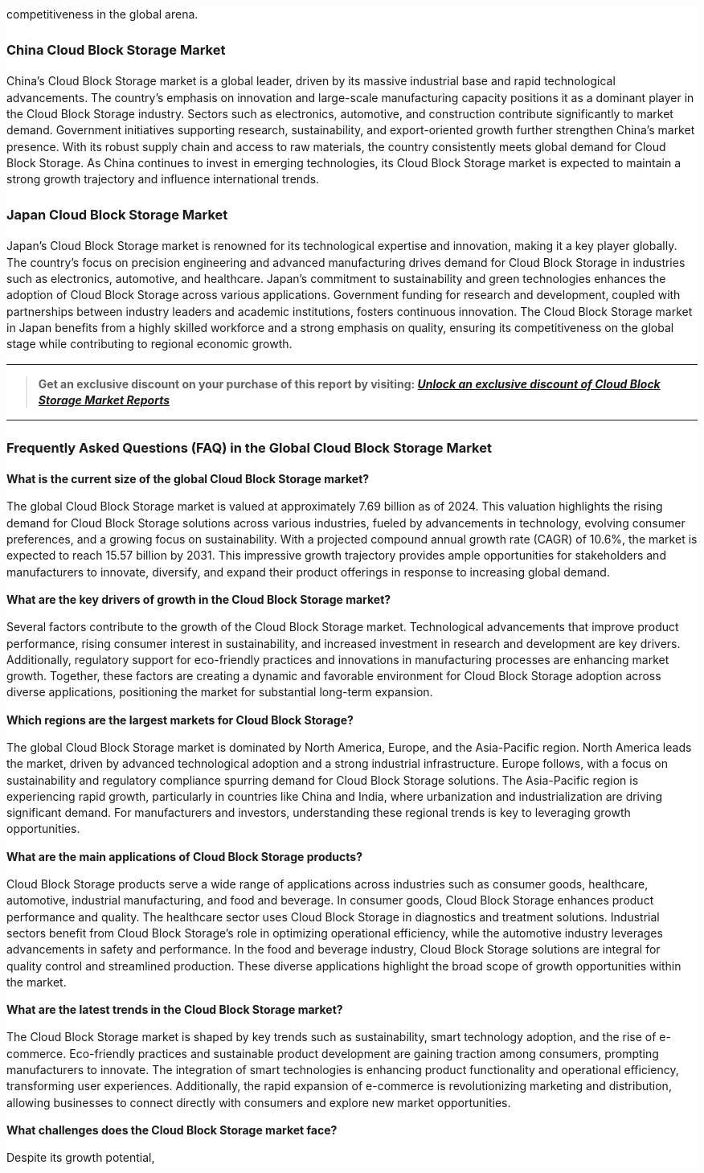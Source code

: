 competitiveness in the global arena.</p><h3>China Cloud Block Storage Market</h3><p>China&rsquo;s Cloud Block Storage market is a global leader, driven by its massive industrial base and rapid technological advancements. The country&rsquo;s emphasis on innovation and large-scale manufacturing capacity positions it as a dominant player in the Cloud Block Storage industry. Sectors such as electronics, automotive, and construction contribute significantly to market demand. Government initiatives supporting research, sustainability, and export-oriented growth further strengthen China&rsquo;s market presence. With its robust supply chain and access to raw materials, the country consistently meets global demand for Cloud Block Storage. As China continues to invest in emerging technologies, its Cloud Block Storage market is expected to maintain a strong growth trajectory and influence international trends.</p><h3>Japan Cloud Block Storage Market</h3><p>Japan&rsquo;s Cloud Block Storage market is renowned for its technological expertise and innovation, making it a key player globally. The country&rsquo;s focus on precision engineering and advanced manufacturing drives demand for Cloud Block Storage in industries such as electronics, automotive, and healthcare. Japan&rsquo;s commitment to sustainability and green technologies enhances the adoption of Cloud Block Storage across various applications. Government funding for research and development, coupled with partnerships between industry leaders and academic institutions, fosters continuous innovation. The Cloud Block Storage market in Japan benefits from a highly skilled workforce and a strong emphasis on quality, ensuring its competitiveness on the global stage while contributing to regional economic growth.</p><hr /><blockquote><p><strong>Get an exclusive discount on your purchase of this report by visiting: <em><a href="://marketresearchpulse.com/ask-for-discount/64158?utm_source=Github&amp;utm_medium=091">Unlock an exclusive discount of Cloud Block Storage Market Reports</a></em>&nbsp;</strong></p></blockquote><hr /><h3>Frequently Asked Questions (FAQ) in the Global Cloud Block Storage Market</h3><p><strong>What is the current size of the global Cloud Block Storage market?</strong></p><p>The global Cloud Block Storage market is valued at approximately 7.69 billion as of 2024. This valuation highlights the rising demand for Cloud Block Storage solutions across various industries, fueled by advancements in technology, evolving consumer preferences, and a growing focus on sustainability. With a projected compound annual growth rate (CAGR) of 10.6%, the market is expected to reach 15.57 billion by 2031. This impressive growth trajectory provides ample opportunities for stakeholders and manufacturers to innovate, diversify, and expand their product offerings in response to increasing global demand.</p><p><strong>What are the key drivers of growth in the Cloud Block Storage market?</strong></p><p>Several factors contribute to the growth of the Cloud Block Storage market. Technological advancements that improve product performance, rising consumer interest in sustainability, and increased investment in research and development are key drivers. Additionally, regulatory support for eco-friendly practices and innovations in manufacturing processes are enhancing market growth. Together, these factors are creating a dynamic and favorable environment for Cloud Block Storage adoption across diverse applications, positioning the market for substantial long-term expansion.</p><p><strong>Which regions are the largest markets for Cloud Block Storage?</strong></p><p>The global Cloud Block Storage market is dominated by North America, Europe, and the Asia-Pacific region. North America leads the market, driven by advanced technological adoption and a strong industrial infrastructure. Europe follows, with a focus on sustainability and regulatory compliance spurring demand for Cloud Block Storage solutions. The Asia-Pacific region is experiencing rapid growth, particularly in countries like China and India, where urbanization and industrialization are driving significant demand. For manufacturers and investors, understanding these regional trends is key to leveraging growth opportunities.</p><p><strong>What are the main applications of Cloud Block Storage products?</strong></p><p>Cloud Block Storage products serve a wide range of applications across industries such as consumer goods, healthcare, automotive, industrial manufacturing, and food and beverage. In consumer goods, Cloud Block Storage enhances product performance and quality. The healthcare sector uses Cloud Block Storage in diagnostics and treatment solutions. Industrial sectors benefit from Cloud Block Storage&rsquo;s role in optimizing operational efficiency, while the automotive industry leverages advancements in safety and performance. In the food and beverage industry, Cloud Block Storage solutions are integral for quality control and streamlined production. These diverse applications highlight the broad scope of growth opportunities within the market.</p><p><strong>What are the latest trends in the Cloud Block Storage market?</strong></p><p>The Cloud Block Storage market is shaped by key trends such as sustainability, smart technology adoption, and the rise of e-commerce. Eco-friendly practices and sustainable product development are gaining traction among consumers, prompting manufacturers to innovate. The integration of smart technologies is enhancing product functionality and operational efficiency, transforming user experiences. Additionally, the rapid expansion of e-commerce is revolutionizing marketing and distribution, allowing businesses to connect directly with consumers and explore new market opportunities.</p><p><strong>What challenges does the Cloud Block Storage market face?</strong></p><p>Despite its growth potential,